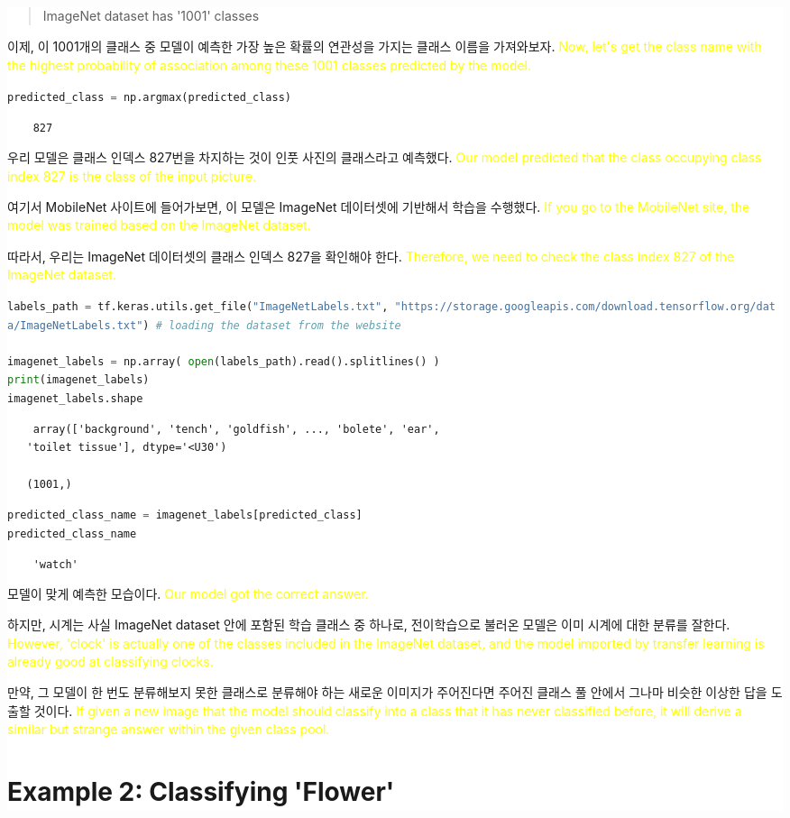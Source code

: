 > ImageNet dataset has '1001' classes

이제, 이 1001개의 클래스 중 모델이 예측한 가장 높은 확률의 연관성을 가지는 클래스 이름을 가져와보자. <span style="color: yellow"> Now, let's get the class name with the highest probability of association among these 1001 classes predicted by the model. </span>


```python
predicted_class = np.argmax(predicted_class)
```

        827

우리 모델은 클래스 인덱스 827번을 차지하는 것이 인풋 사진의 클래스라고 예측했다. <span style="color: yellow"> Our model predicted that the class occupying class index 827 is the class of the input picture.</span>

여기서 MobileNet 사이트에 들어가보면, 이 모델은 ImageNet 데이터셋에 기반해서 학습을 수행했다.  <span style="color: yellow"> If you go to the MobileNet site, the model was trained based on the ImageNet dataset. </span>

따라서, 우리는 ImageNet 데이터셋의 클래스 인덱스 827을 확인해야 한다. <span style="color: yellow"> Therefore, we need to check the class index 827 of the ImageNet dataset. </span>

```python
labels_path = tf.keras.utils.get_file("ImageNetLabels.txt", "https://storage.googleapis.com/download.tensorflow.org/data/ImageNetLabels.txt") # loading the dataset from the website

imagenet_labels = np.array( open(labels_path).read().splitlines() )
print(imagenet_labels)
imagenet_labels.shape
```


        array(['background', 'tench', 'goldfish', ..., 'bolete', 'ear',
       'toilet tissue'], dtype='<U30')

       (1001,)


```python
predicted_class_name = imagenet_labels[predicted_class]
predicted_class_name
```

        'watch'


모델이 맞게 예측한 모습이다. <span style="color: yellow"> Our model got the correct answer. </span>

하지만, 시계는 사실 ImageNet dataset 안에 포함된 학습 클래스 중 하나로, 전이학습으로 불러온 모델은 이미 시계에 대한 분류를 잘한다.  <span style="color: yellow"> However, 'clock' is actually one of the classes included in the ImageNet dataset, and the model imported by transfer learning is already good at classifying clocks. </span>

만약, 그 모델이 한 번도 분류해보지 못한 클래스로 분류해야 하는 새로운 이미지가 주어진다면 주어진 클래스 풀 안에서 그나마 비슷한 이상한 답을 도출할 것이다.  <span style="color: yellow"> If given a new image that the model should classify into a class that it has never classified before, it will derive a similar but strange answer within the given class pool. </span>


# Example 2: Classifying 'Flower'
